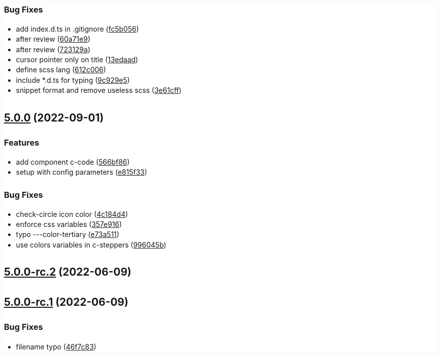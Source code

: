 
### Bug Fixes

* add index.d.ts in .gitignore ([fc5b056](https://github.com/creshpay/cresh-ui/commit/fc5b05628828b11a8ca9e274a3bed8882acf477b))
* after review ([60a71e9](https://github.com/creshpay/cresh-ui/commit/60a71e96961fc9291fa1729d991c7f36b32c81be))
* after review ([723129a](https://github.com/creshpay/cresh-ui/commit/723129a7fcf1ae7fed274c95a9db6a5aba9aeb0c))
* cursor pointer only on title ([13edaad](https://github.com/creshpay/cresh-ui/commit/13edaad241f81f1eb69ba3e400072a62e4dba47c))
* define scss lang ([612c006](https://github.com/creshpay/cresh-ui/commit/612c006ce961d88ccbf001b90ef98924a8a22a21))
* include *.d.ts for typing ([9c929e5](https://github.com/creshpay/cresh-ui/commit/9c929e567e5c735d6be293a08f1dbb3ec91fbd97))
* snippet format and remove useless scss ([3e61cff](https://github.com/creshpay/cresh-ui/commit/3e61cffa2882d77848d59a2feb0827499e197569))

## [5.0.0](https://github.com/creshpay/cresh-ui/compare/v3.3.0...v5.0.0) (2022-09-01)


### Features

* add component c-code ([566bf86](https://github.com/creshpay/cresh-ui/commit/566bf860058d19fc24e69ed005f57543755f92b1))
* setup with config parameters ([e815f33](https://github.com/creshpay/cresh-ui/commit/e815f33a78c962a3414a5cfbf0221d7d8ffc1515))


### Bug Fixes

* check-circle icon color ([4c184d4](https://github.com/creshpay/cresh-ui/commit/4c184d46f9d74d7177ba25c3e8b9ed72c246a5c7))
* enforce css variables ([357e916](https://github.com/creshpay/cresh-ui/commit/357e916891478e52c52bf397e0b87ad3f8458f72))
* typo ---color-tertiary ([e73a511](https://github.com/creshpay/cresh-ui/commit/e73a511a46af8a44925665eddc724db32b8e0cd2))
* use colors variables in c-steppers ([996045b](https://github.com/creshpay/cresh-ui/commit/996045ba6817e52411e46034b204e27f94d94c30))

## [5.0.0-rc.2](https://github.com/creshpay/cresh-ui/compare/v5.0.0-rc.1...v5.0.0-rc.2) (2022-06-09)

## [5.0.0-rc.1](https://github.com/creshpay/cresh-ui/compare/v5.0.0-rc.0...v5.0.0-rc.1) (2022-06-09)


### Bug Fixes

* filename typo ([46f7c83](https://github.com/creshpay/cresh-ui/commit/46f7c83dcc2c08d3b1fbe0fa1188ba3a8d111f85))
